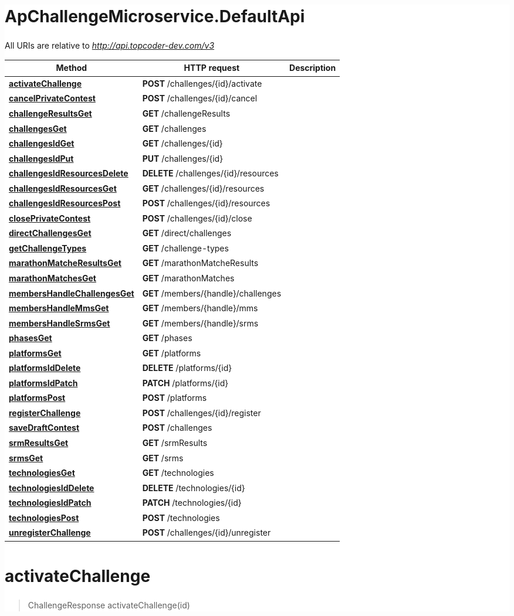 # ApChallengeMicroservice.DefaultApi

All URIs are relative to *http://api.topcoder-dev.com/v3*

Method | HTTP request | Description
------------- | ------------- | -------------
[**activateChallenge**](DefaultApi.md#activateChallenge) | **POST** /challenges/{id}/activate | 
[**cancelPrivateContest**](DefaultApi.md#cancelPrivateContest) | **POST** /challenges/{id}/cancel | 
[**challengeResultsGet**](DefaultApi.md#challengeResultsGet) | **GET** /challengeResults | 
[**challengesGet**](DefaultApi.md#challengesGet) | **GET** /challenges | 
[**challengesIdGet**](DefaultApi.md#challengesIdGet) | **GET** /challenges/{id} | 
[**challengesIdPut**](DefaultApi.md#challengesIdPut) | **PUT** /challenges/{id} | 
[**challengesIdResourcesDelete**](DefaultApi.md#challengesIdResourcesDelete) | **DELETE** /challenges/{id}/resources | 
[**challengesIdResourcesGet**](DefaultApi.md#challengesIdResourcesGet) | **GET** /challenges/{id}/resources | 
[**challengesIdResourcesPost**](DefaultApi.md#challengesIdResourcesPost) | **POST** /challenges/{id}/resources | 
[**closePrivateContest**](DefaultApi.md#closePrivateContest) | **POST** /challenges/{id}/close | 
[**directChallengesGet**](DefaultApi.md#directChallengesGet) | **GET** /direct/challenges | 
[**getChallengeTypes**](DefaultApi.md#getChallengeTypes) | **GET** /challenge-types | 
[**marathonMatcheResultsGet**](DefaultApi.md#marathonMatcheResultsGet) | **GET** /marathonMatcheResults | 
[**marathonMatchesGet**](DefaultApi.md#marathonMatchesGet) | **GET** /marathonMatches | 
[**membersHandleChallengesGet**](DefaultApi.md#membersHandleChallengesGet) | **GET** /members/{handle}/challenges | 
[**membersHandleMmsGet**](DefaultApi.md#membersHandleMmsGet) | **GET** /members/{handle}/mms | 
[**membersHandleSrmsGet**](DefaultApi.md#membersHandleSrmsGet) | **GET** /members/{handle}/srms | 
[**phasesGet**](DefaultApi.md#phasesGet) | **GET** /phases | 
[**platformsGet**](DefaultApi.md#platformsGet) | **GET** /platforms | 
[**platformsIdDelete**](DefaultApi.md#platformsIdDelete) | **DELETE** /platforms/{id} | 
[**platformsIdPatch**](DefaultApi.md#platformsIdPatch) | **PATCH** /platforms/{id} | 
[**platformsPost**](DefaultApi.md#platformsPost) | **POST** /platforms | 
[**registerChallenge**](DefaultApi.md#registerChallenge) | **POST** /challenges/{id}/register | 
[**saveDraftContest**](DefaultApi.md#saveDraftContest) | **POST** /challenges | 
[**srmResultsGet**](DefaultApi.md#srmResultsGet) | **GET** /srmResults | 
[**srmsGet**](DefaultApi.md#srmsGet) | **GET** /srms | 
[**technologiesGet**](DefaultApi.md#technologiesGet) | **GET** /technologies | 
[**technologiesIdDelete**](DefaultApi.md#technologiesIdDelete) | **DELETE** /technologies/{id} | 
[**technologiesIdPatch**](DefaultApi.md#technologiesIdPatch) | **PATCH** /technologies/{id} | 
[**technologiesPost**](DefaultApi.md#technologiesPost) | **POST** /technologies | 
[**unregisterChallenge**](DefaultApi.md#unregisterChallenge) | **POST** /challenges/{id}/unregister | 


<a name="activateChallenge"></a>
# **activateChallenge**
> ChallengeResponse activateChallenge(id)


